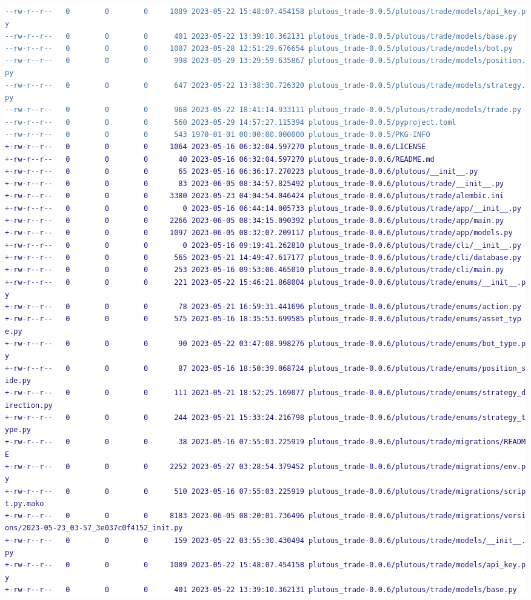 ```diff
--rw-r--r--   0        0        0     1089 2023-05-22 15:48:07.454158 plutous_trade-0.0.5/plutous/trade/models/api_key.py
--rw-r--r--   0        0        0      401 2023-05-22 13:39:10.362131 plutous_trade-0.0.5/plutous/trade/models/base.py
--rw-r--r--   0        0        0     1007 2023-05-28 12:51:29.676654 plutous_trade-0.0.5/plutous/trade/models/bot.py
--rw-r--r--   0        0        0      998 2023-05-29 13:29:59.635867 plutous_trade-0.0.5/plutous/trade/models/position.py
--rw-r--r--   0        0        0      647 2023-05-22 13:38:30.726320 plutous_trade-0.0.5/plutous/trade/models/strategy.py
--rw-r--r--   0        0        0      968 2023-05-22 18:41:14.933111 plutous_trade-0.0.5/plutous/trade/models/trade.py
--rw-r--r--   0        0        0      560 2023-05-29 14:57:27.115394 plutous_trade-0.0.5/pyproject.toml
--rw-r--r--   0        0        0      543 1970-01-01 00:00:00.000000 plutous_trade-0.0.5/PKG-INFO
+-rw-r--r--   0        0        0     1064 2023-05-16 06:32:04.597270 plutous_trade-0.0.6/LICENSE
+-rw-r--r--   0        0        0       40 2023-05-16 06:32:04.597270 plutous_trade-0.0.6/README.md
+-rw-r--r--   0        0        0       65 2023-05-16 06:36:17.270223 plutous_trade-0.0.6/plutous/__init__.py
+-rw-r--r--   0        0        0       83 2023-06-05 08:34:57.825492 plutous_trade-0.0.6/plutous/trade/__init__.py
+-rw-r--r--   0        0        0     3380 2023-05-23 04:04:54.046424 plutous_trade-0.0.6/plutous/trade/alembic.ini
+-rw-r--r--   0        0        0        0 2023-05-16 06:44:14.005733 plutous_trade-0.0.6/plutous/trade/app/__init__.py
+-rw-r--r--   0        0        0     2266 2023-06-05 08:34:15.090392 plutous_trade-0.0.6/plutous/trade/app/main.py
+-rw-r--r--   0        0        0     1097 2023-06-05 08:32:07.209117 plutous_trade-0.0.6/plutous/trade/app/models.py
+-rw-r--r--   0        0        0        0 2023-05-16 09:19:41.262810 plutous_trade-0.0.6/plutous/trade/cli/__init__.py
+-rw-r--r--   0        0        0      565 2023-05-21 14:49:47.617177 plutous_trade-0.0.6/plutous/trade/cli/database.py
+-rw-r--r--   0        0        0      253 2023-05-16 09:53:06.465010 plutous_trade-0.0.6/plutous/trade/cli/main.py
+-rw-r--r--   0        0        0      221 2023-05-22 15:46:21.868004 plutous_trade-0.0.6/plutous/trade/enums/__init__.py
+-rw-r--r--   0        0        0       78 2023-05-21 16:59:31.441696 plutous_trade-0.0.6/plutous/trade/enums/action.py
+-rw-r--r--   0        0        0      575 2023-05-16 18:35:53.699585 plutous_trade-0.0.6/plutous/trade/enums/asset_type.py
+-rw-r--r--   0        0        0       90 2023-05-22 03:47:08.998276 plutous_trade-0.0.6/plutous/trade/enums/bot_type.py
+-rw-r--r--   0        0        0       87 2023-05-16 18:50:39.068724 plutous_trade-0.0.6/plutous/trade/enums/position_side.py
+-rw-r--r--   0        0        0      111 2023-05-21 18:52:25.169077 plutous_trade-0.0.6/plutous/trade/enums/strategy_direction.py
+-rw-r--r--   0        0        0      244 2023-05-21 15:33:24.216798 plutous_trade-0.0.6/plutous/trade/enums/strategy_type.py
+-rw-r--r--   0        0        0       38 2023-05-16 07:55:03.225919 plutous_trade-0.0.6/plutous/trade/migrations/README
+-rw-r--r--   0        0        0     2252 2023-05-27 03:28:54.379452 plutous_trade-0.0.6/plutous/trade/migrations/env.py
+-rw-r--r--   0        0        0      510 2023-05-16 07:55:03.225919 plutous_trade-0.0.6/plutous/trade/migrations/script.py.mako
+-rw-r--r--   0        0        0     8183 2023-06-05 08:20:01.736496 plutous_trade-0.0.6/plutous/trade/migrations/versions/2023-05-23_03-57_3e037c0f4152_init.py
+-rw-r--r--   0        0        0      159 2023-05-22 03:55:30.430494 plutous_trade-0.0.6/plutous/trade/models/__init__.py
+-rw-r--r--   0        0        0     1089 2023-05-22 15:48:07.454158 plutous_trade-0.0.6/plutous/trade/models/api_key.py
+-rw-r--r--   0        0        0      401 2023-05-22 13:39:10.362131 plutous_trade-0.0.6/plutous/trade/models/base.py
```